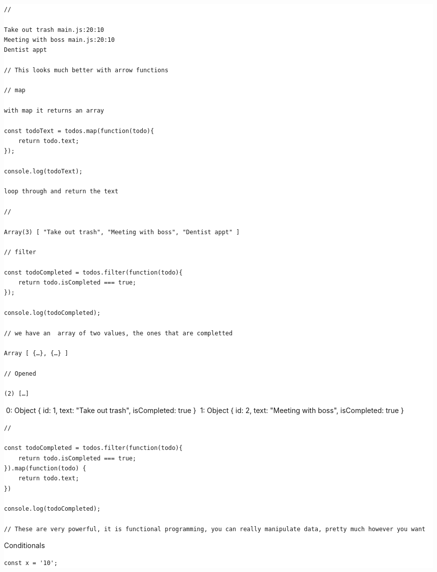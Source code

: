     //

    Take out trash main.js:20:10
    Meeting with boss main.js:20:10
    Dentist appt

    // This looks much better with arrow functions

    // map

    with map it returns an array

    const todoText = todos.map(function(todo){
        return todo.text;
    });

    console.log(todoText);

    loop through and return the text

    //

    Array(3) [ "Take out trash", "Meeting with boss", "Dentist appt" ]

    // filter

    const todoCompleted = todos.filter(function(todo){
        return todo.isCompleted === true;
    });

    console.log(todoCompleted);

    // we have an  array of two values, the ones that are completted

    Array [ {…}, {…} ]

    // Opened

    (2) […]
​
    0: Object { id: 1, text: "Take out trash", isCompleted: true }
    ​
    1: Object { id: 2, text: "Meeting with boss", isCompleted: true }

    //

    const todoCompleted = todos.filter(function(todo){
        return todo.isCompleted === true;
    }).map(function(todo) {
        return todo.text;
    })

    console.log(todoCompleted);

    // These are very powerful, it is functional programming, you can really manipulate data, pretty much however you want

Conditionals

    const x = '10';
